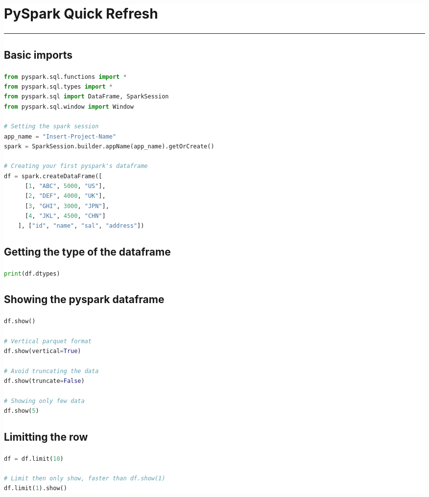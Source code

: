 # PySpark Quick Refresh

---

## Basic imports
```py
from pyspark.sql.functions import *
from pyspark.sql.types import *
from pyspark.sql import DataFrame, SparkSession
from pyspark.sql.window import Window

# Setting the spark session
app_name = "Insert-Project-Name"
spark = SparkSession.builder.appName(app_name).getOrCreate()

# Creating your first pyspark's dataframe
df = spark.createDataFrame([
      [1, "ABC", 5000, "US"],
      [2, "DEF", 4000, "UK"],
      [3, "GHI", 3000, "JPN"],
      [4, "JKL", 4500, "CHN"]
    ], ["id", "name", "sal", "address"])
```

## Getting the type of the dataframe
```py
print(df.dtypes)
```

## Showing the pyspark dataframe
```py
df.show()

# Vertical parquet format
df.show(vertical=True)

# Avoid truncating the data
df.show(truncate=False)

# Showing only few data
df.show(5)

```

## Limitting the row
```py
df = df.limit(10)

# Limit then only show, faster than df.show(1)
df.limit(1).show()
```
